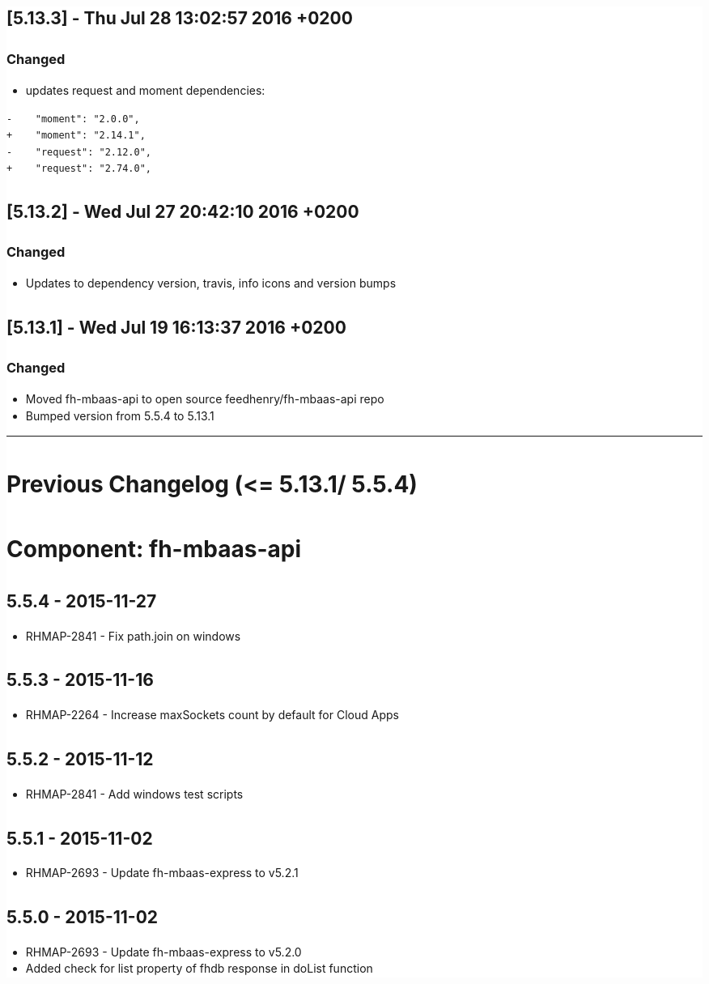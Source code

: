 
## [5.13.3] - Thu Jul 28 13:02:57 2016 +0200
### Changed
- updates request and moment dependencies:
```git
-    "moment": "2.0.0",
+    "moment": "2.14.1",
-    "request": "2.12.0",
+    "request": "2.74.0",
```


## [5.13.2] - Wed Jul 27 20:42:10 2016 +0200
### Changed
- Updates to dependency version, travis, info icons and version bumps


## [5.13.1] - Wed Jul 19 16:13:37 2016 +0200

### Changed
- Moved fh-mbaas-api to open source feedhenry/fh-mbaas-api repo
- Bumped version from 5.5.4 to 5.13.1

---

# Previous Changelog (<= 5.13.1/ 5.5.4)

# Component: fh-mbaas-api
## 5.5.4 - 2015-11-27 
* RHMAP-2841 - Fix path.join on windows

## 5.5.3 - 2015-11-16 
* RHMAP-2264 - Increase maxSockets count by default for Cloud Apps

## 5.5.2 - 2015-11-12 
* RHMAP-2841 - Add windows test scripts

## 5.5.1 - 2015-11-02
* RHMAP-2693 - Update fh-mbaas-express to v5.2.1

## 5.5.0 - 2015-11-02
* RHMAP-2693 - Update fh-mbaas-express to v5.2.0
* Added check for list property of fhdb response in doList function
